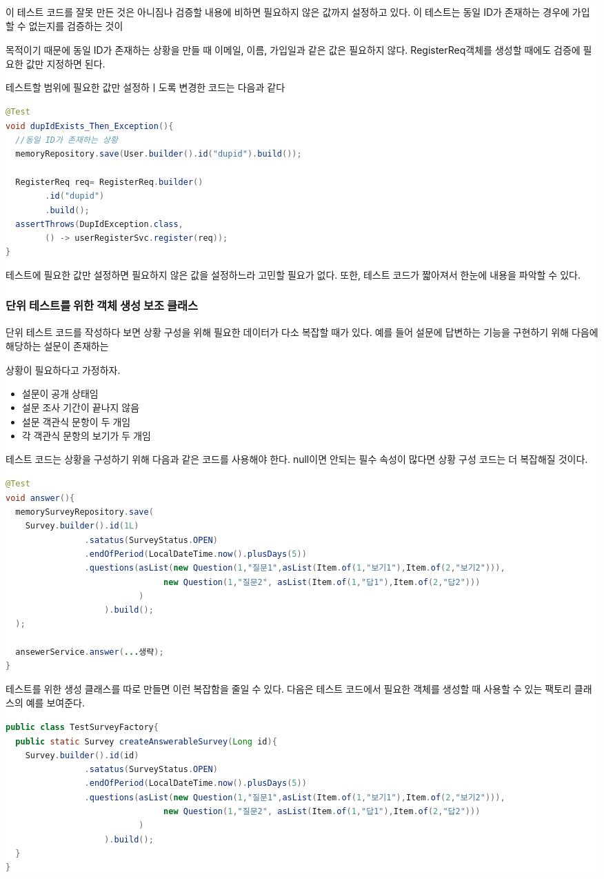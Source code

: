 이 테스트 코드를 잘못 만든 것은 아니짐나 검증할 내용에 비하면 필요하지 않은 값까지 설정하고 있다. 이 테스트는 동일 ID가 존재하는 경우에 가입할 수 없는지를 검증하는 것이

목적이기 때문에 동일 ID가 존재하는 상황을 만들 때 이메일, 이름, 가입일과 같은 값은 필요하지 않다. RegisterReq객체를 생성할 때에도 검증에 필요한 값만 지정하면 된다.

테스트할 범위에 필요한 값만 설정하ㅣ도록 변경한 코드는 다음과 같다

```java
@Test
void dupIdExists_Then_Exception(){
  //동일 ID가 존재하는 상황
  memoryRepository.save(User.builder().id("dupid").build());
  
  RegisterReq req= RegisterReq.builder()
    	.id("dupid")
    	.build();
  assertThrows(DupIdException.class,
        () -> userRegisterSvc.register(req));
}
```

테스트에 필요한 값만 설정하면 필요하지 않은 값을 설정하느라 고민할 필요가 없다. 또한, 테스트 코드가 짧아져서 한눈에 내용을 파악할 수 있다.

### 단위 테스트를 위한 객체 생성 보조 클래스

단위 테스트 코드를 작성하다 보면 상황 구성을 위해 필요한 데이터가 다소 복잡할 때가 있다. 예를 들어 설문에 답변하는 기능을 구현하기 위해 다음에 해당하는 설문이 존재하는

상황이 필요하다고 가정하자.

- 설문이 공개 상태임
- 설문 조사 기간이 끝나지 않음
- 설문 객관식 문항이 두 개임
- 각 객관식 문항의 보기가 두 개임

테스트 코드는 상황을 구성하기 위해 다음과 같은 코드를 사용해야 한다. null이면 안되는 필수 속성이 많다면 상황 구성 코드는 더 복잡해질 것이다.

```java
@Test
void answer(){
  memorySurveyRepository.save(
  	Survey.builder().id(1L)
  				.satatus(SurveyStatus.OPEN)
  				.endOfPeriod(LocalDateTime.now().plusDays(5))
    			.questions(asList(new Question(1,"질문1",asList(Item.of(1,"보기1"),Item.of(2,"보기2"))),
                        		new Question(1,"질문2", asList(Item.of(1,"답1"),Item.of(2,"답2")))
                           )
                    ).build();
  );
  
  ansewerService.answer(...생략);
}
```

테스트를 위한 생성 클래스를 따로 만들면 이런 복잡함을 줄일 수 있다. 다음은 테스트 코드에서 필요한 객체를 생성할 때 사용할 수 있는 팩토리 클래스의 예를 보여준다.

```java
public class TestSurveyFactory{
  public static Survey createAnswerableSurvey(Long id){
    Survey.builder().id(id)
  				.satatus(SurveyStatus.OPEN)
  				.endOfPeriod(LocalDateTime.now().plusDays(5))
    			.questions(asList(new Question(1,"질문1",asList(Item.of(1,"보기1"),Item.of(2,"보기2"))),
                        		new Question(1,"질문2", asList(Item.of(1,"답1"),Item.of(2,"답2")))
                           )
                    ).build();
  }
}
```
